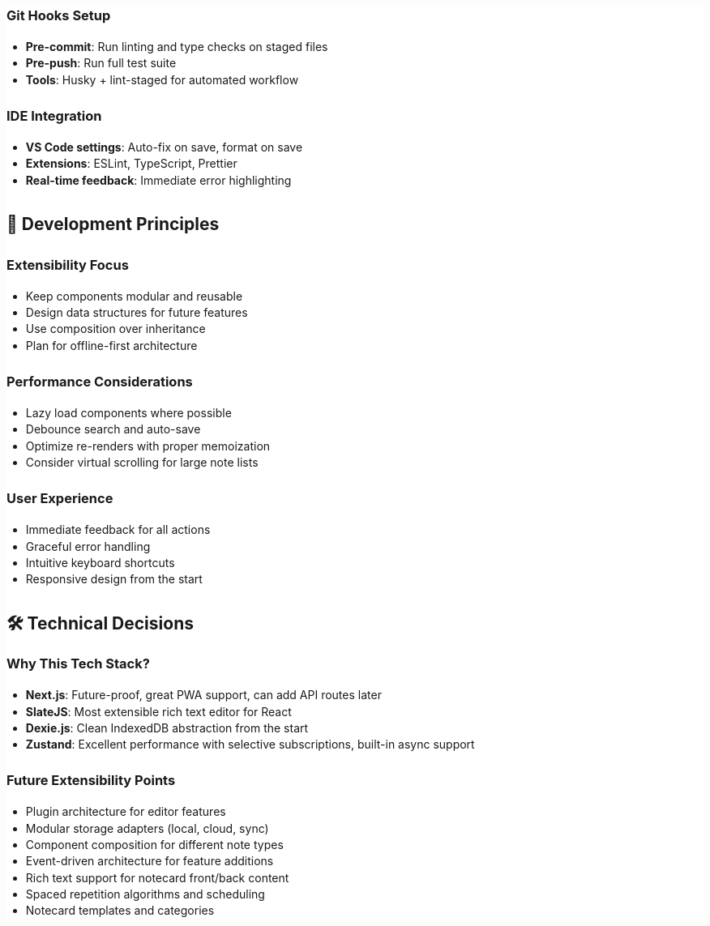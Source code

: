 ### Git Hooks Setup

- **Pre-commit**: Run linting and type checks on staged files
- **Pre-push**: Run full test suite
- **Tools**: Husky + lint-staged for automated workflow

### IDE Integration

- **VS Code settings**: Auto-fix on save, format on save
- **Extensions**: ESLint, TypeScript, Prettier
- **Real-time feedback**: Immediate error highlighting

## 🔄 Development Principles

### Extensibility Focus

- Keep components modular and reusable
- Design data structures for future features
- Use composition over inheritance
- Plan for offline-first architecture

### Performance Considerations

- Lazy load components where possible
- Debounce search and auto-save
- Optimize re-renders with proper memoization
- Consider virtual scrolling for large note lists

### User Experience

- Immediate feedback for all actions
- Graceful error handling
- Intuitive keyboard shortcuts
- Responsive design from the start

## 🛠️ Technical Decisions

### Why This Tech Stack?

- **Next.js**: Future-proof, great PWA support, can add API routes later
- **SlateJS**: Most extensible rich text editor for React
- **Dexie.js**: Clean IndexedDB abstraction from the start
- **Zustand**: Excellent performance with selective subscriptions, built-in async support

### Future Extensibility Points

- Plugin architecture for editor features
- Modular storage adapters (local, cloud, sync)
- Component composition for different note types
- Event-driven architecture for feature additions
- Rich text support for notecard front/back content
- Spaced repetition algorithms and scheduling
- Notecard templates and categories
